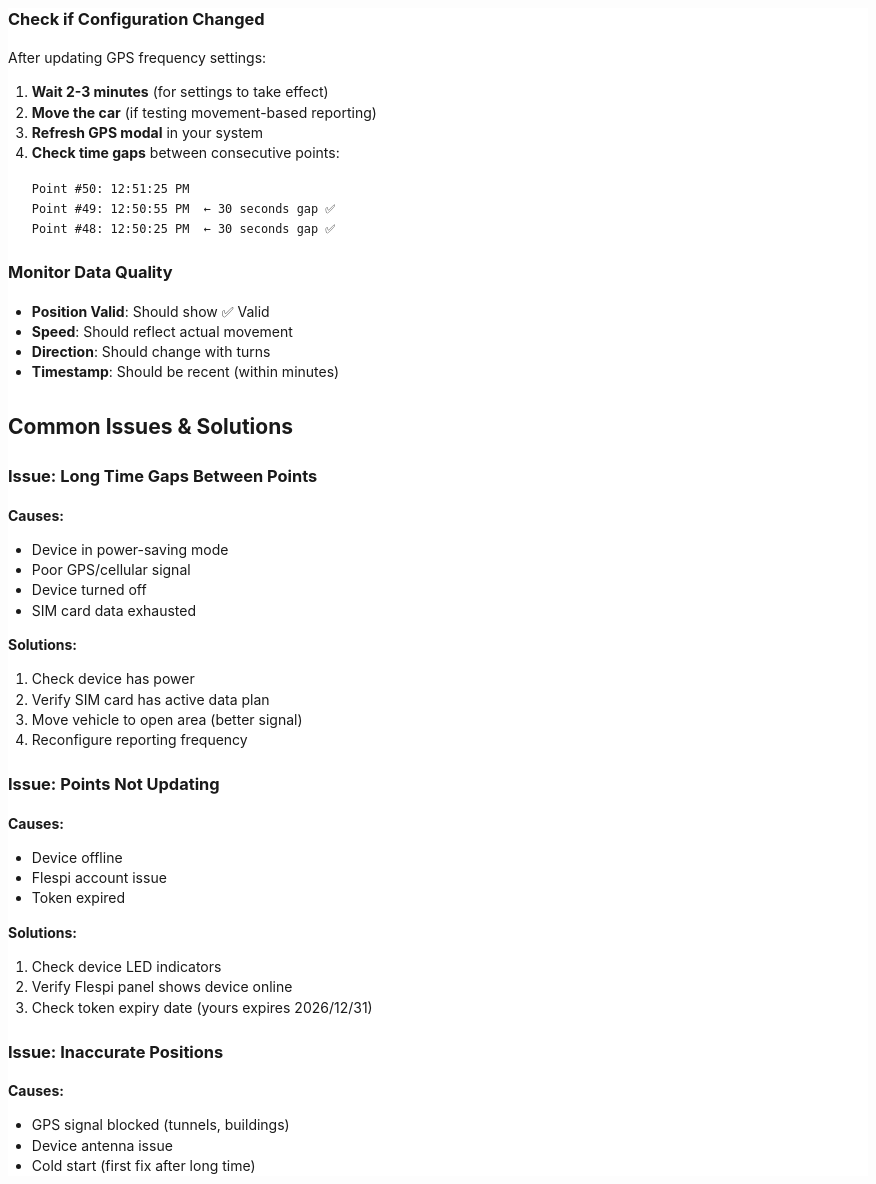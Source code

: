 ### Check if Configuration Changed
After updating GPS frequency settings:

1. **Wait 2-3 minutes** (for settings to take effect)
2. **Move the car** (if testing movement-based reporting)
3. **Refresh GPS modal** in your system
4. **Check time gaps** between consecutive points:
   ```
   Point #50: 12:51:25 PM
   Point #49: 12:50:55 PM  ← 30 seconds gap ✅
   Point #48: 12:50:25 PM  ← 30 seconds gap ✅
   ```

### Monitor Data Quality
- **Position Valid**: Should show ✅ Valid
- **Speed**: Should reflect actual movement
- **Direction**: Should change with turns
- **Timestamp**: Should be recent (within minutes)

## Common Issues & Solutions

### Issue: Long Time Gaps Between Points
**Causes:**
- Device in power-saving mode
- Poor GPS/cellular signal
- Device turned off
- SIM card data exhausted

**Solutions:**
1. Check device has power
2. Verify SIM card has active data plan
3. Move vehicle to open area (better signal)
4. Reconfigure reporting frequency

### Issue: Points Not Updating
**Causes:**
- Device offline
- Flespi account issue
- Token expired

**Solutions:**
1. Check device LED indicators
2. Verify Flespi panel shows device online
3. Check token expiry date (yours expires 2026/12/31)

### Issue: Inaccurate Positions
**Causes:**
- GPS signal blocked (tunnels, buildings)
- Device antenna issue
- Cold start (first fix after long time)
